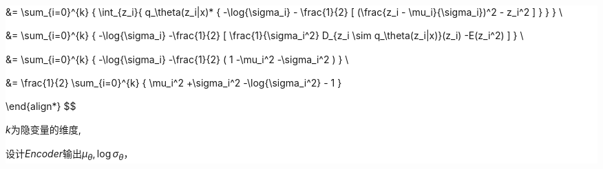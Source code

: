 &= \sum_{i=0}^{k}
{
    \int_{z_i}{
        q_\theta(z_i|x)* 
        \{
            -\log{\sigma_i}
            - \frac{1}{2}
            [
                (\frac{z_i - \mu_i}{\sigma_i})^2
                - z_i^2
            ]
        \}
    }
} \\

&= \sum_{i=0}^{k}
{
    -\log{\sigma_i}
    -\frac{1}{2}
    [
        \frac{1}{\sigma_i^2}
        D_{z_i \sim q_\theta(z_i|x)}(z_i)
        -E(z_i^2)
    ]
} \\

&= \sum_{i=0}^{k}
{
    -\log{\sigma_i}
    -\frac{1}{2}
    (
        1
        -\mu_i^2
        -\sigma_i^2
    )
} \\

&= 
\frac{1}{2}
\sum_{i=0}^{k}
\{
    \mu_i^2
    +\sigma_i^2
    -\log{\sigma_i^2}
    - 1
\}

\end{align*}
$$

$k$为隐变量的维度,

设计*Encoder*输出$\mu_\theta, \log{\sigma_\theta}$，
